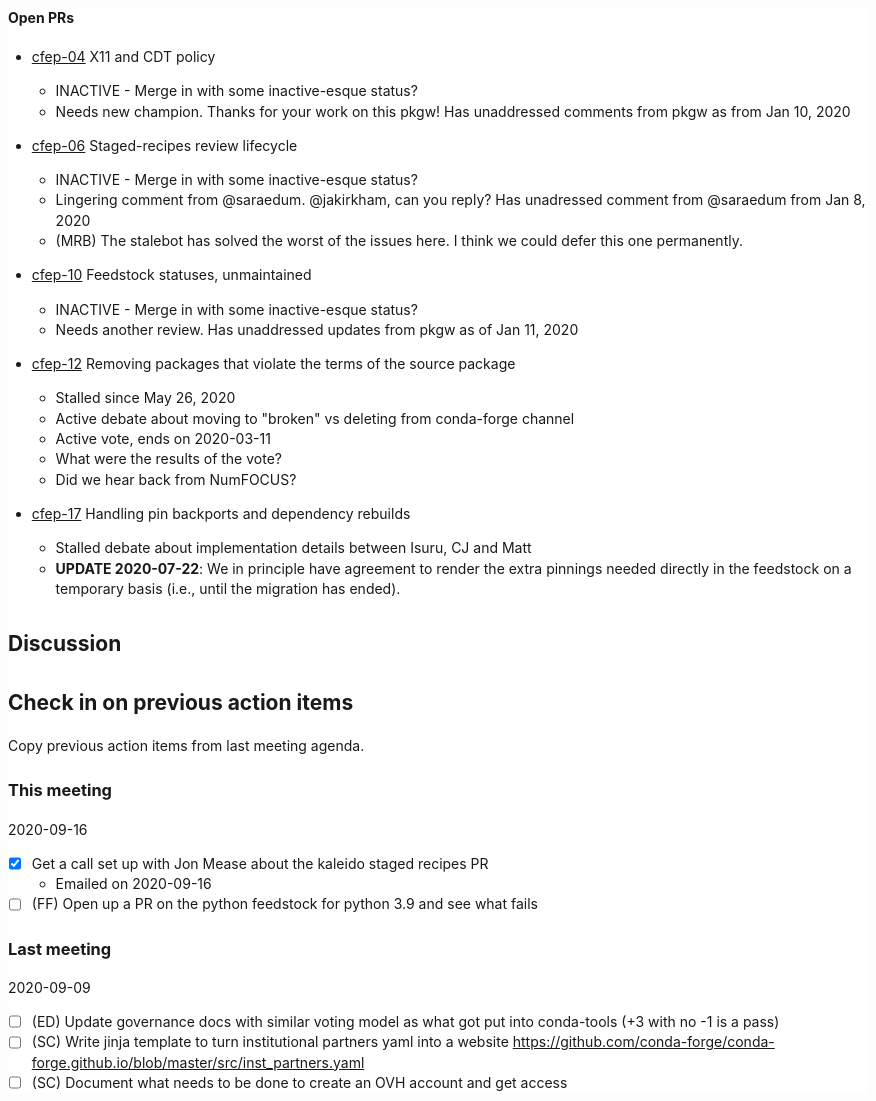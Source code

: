 #### Open PRs

* [cfep-04](https://github.com/conda-forge/conda-forge-enhancement-proposals/pull/7) X11 and CDT policy
    * INACTIVE - Merge in with some inactive-esque status?
    * Needs new champion. Thanks for your work on this pkgw! Has unaddressed comments from pkgw as from Jan 10, 2020

* [cfep-06](https://github.com/conda-forge/conda-forge-enhancement-proposals/pull/9) Staged-recipes review lifecycle
    * INACTIVE - Merge in with some inactive-esque status?
    * Lingering comment from @saraedum. @jakirkham, can you reply? Has unadressed comment from @saraedum from Jan 8, 2020
    * (MRB) The stalebot has solved the worst of the issues here. I think we could defer this one permanently.

* [cfep-10](https://github.com/conda-forge/conda-forge-enhancement-proposals/pull/15) Feedstock statuses, unmaintained
    * INACTIVE - Merge in with some inactive-esque status?
    * Needs another review. Has unaddressed updates from pkgw as of Jan 11, 2020

* [cfep-12](https://github.com/conda-forge/cfep/pull/23) Removing packages that violate the terms of the source package
    * Stalled since May 26, 2020
    * Active debate about moving to "broken" vs deleting from conda-forge channel
    * Active vote, ends on 2020-03-11
    * What were the results of the vote?
    * Did we hear back from NumFOCUS?

* [cfep-17](https://github.com/conda-forge/cfep/pull/32) Handling pin backports and dependency rebuilds
    * Stalled debate about implementation details between Isuru, CJ and Matt
    * **UPDATE 2020-07-22**: We in principle have agreement to render the extra pinnings needed directly in the feedstock 
      on a temporary basis (i.e., until the migration has ended).

## Discussion

## Check in on previous action items
Copy previous action items from last meeting agenda.

### This meeting
2020-09-16
* [x] Get a call set up with Jon Mease about the kaleido staged recipes PR
    * Emailed on 2020-09-16
* [ ] (FF) Open up a PR on the python feedstock for python 3.9 and see what fails

### Last meeting
2020-09-09
* [ ] (ED) Update governance docs with similar voting model as what got put into conda-tools (+3 with no -1 is a pass)
* [ ] (SC) Write jinja template to turn institutional partners yaml into a website https://github.com/conda-forge/conda-forge.github.io/blob/master/src/inst_partners.yaml
* [ ] (SC) Document what needs to be done to create an OVH account and get access
